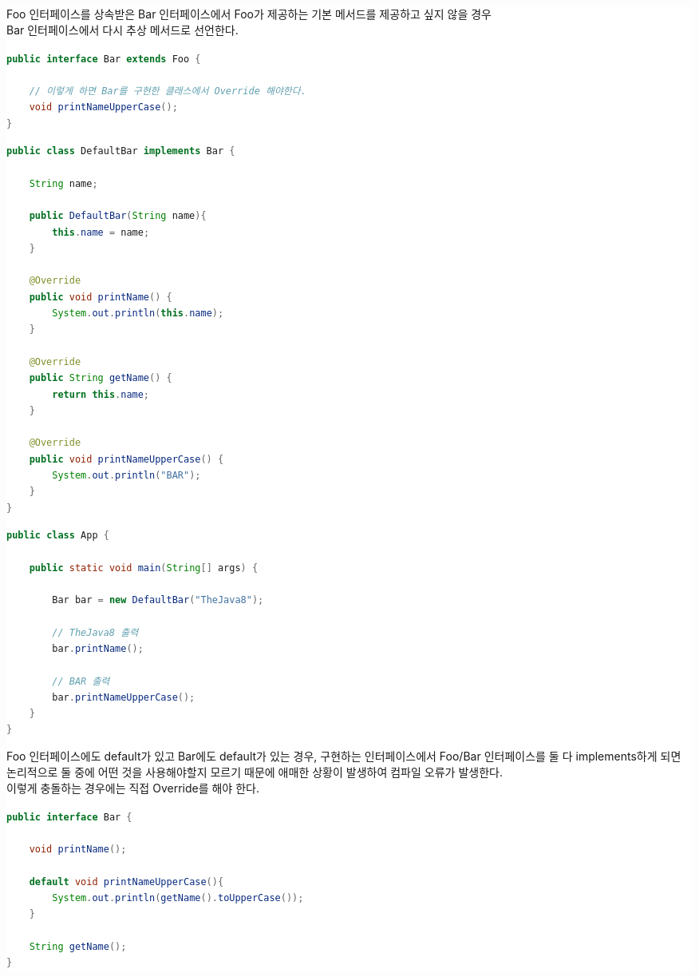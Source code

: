 Foo 인터페이스를 상속받은 Bar 인터페이스에서 Foo가 제공하는 기본 메서드를 제공하고 싶지 않을 경우
<br/>Bar 인터페이스에서 다시 추상 메서드로 선언한다.
```Java
public interface Bar extends Foo {

    // 이렇게 하면 Bar를 구현한 클래스에서 Override 해야한다.
    void printNameUpperCase();
}
```
```Java
public class DefaultBar implements Bar {

    String name;

    public DefaultBar(String name){
        this.name = name;
    }

    @Override
    public void printName() {
        System.out.println(this.name);
    }

    @Override
    public String getName() {
        return this.name;
    }
    
    @Override
    public void printNameUpperCase() {
        System.out.println("BAR");
    }
}
```
```Java
public class App {

    public static void main(String[] args) {

        Bar bar = new DefaultBar("TheJava8");
        
        // TheJava8 출력
        bar.printName();
        
        // BAR 출력
        bar.printNameUpperCase();
    }
}

```

Foo 인터페이스에도 default가 있고 Bar에도 default가 있는 경우, 구현하는 인터페이스에서 Foo/Bar 인터페이스를 둘 다 implements하게 되면 논리적으로 둘 중에 어떤 것을 사용해야할지 모르기 때문에 애매한 상황이 발생하여 컴파일 오류가 발생한다.
</br>이렇게 충돌하는 경우에는 직접 Override를 해야 한다.
```Java
public interface Bar {

    void printName();

    default void printNameUpperCase(){
        System.out.println(getName().toUpperCase());
    }

    String getName();
}
```